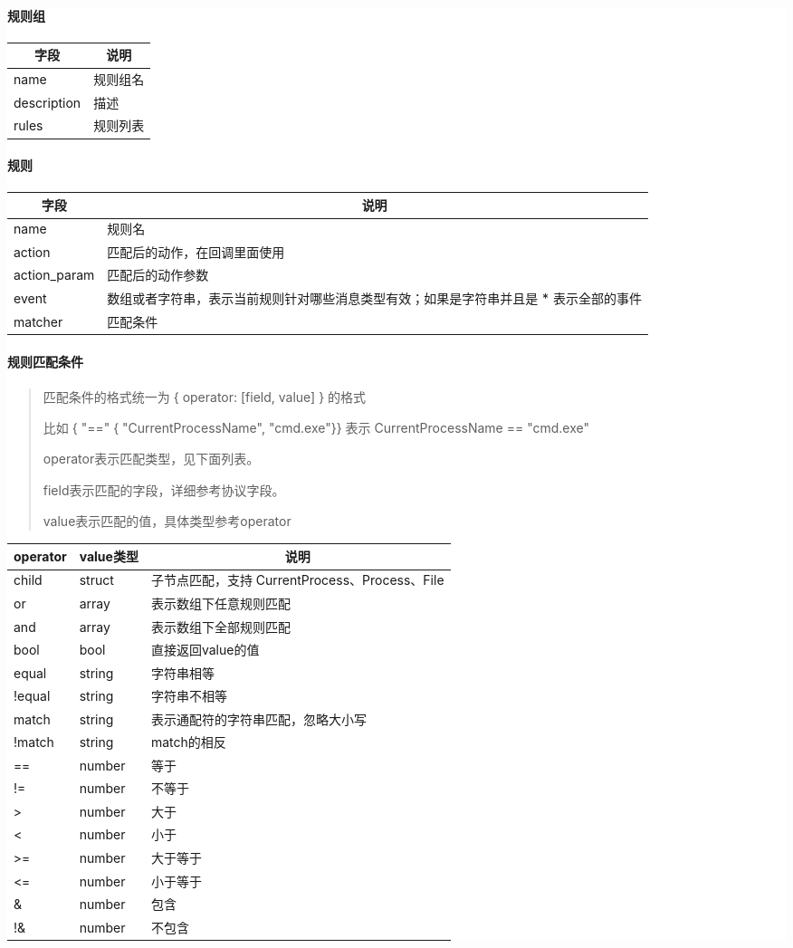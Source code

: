 #### 规则组

| 字段        | 说明     |
| ----------- | -------- |
| name        | 规则组名 |
| description | 描述     |
| rules       | 规则列表 |

#### 规则

| 字段         | 说明                                                         |
| ------------ | ------------------------------------------------------------ |
| name         | 规则名                                                       |
| action       | 匹配后的动作，在回调里面使用                                 |
| action_param | 匹配后的动作参数                                             |
| event        | 数组或者字符串，表示当前规则针对哪些消息类型有效；如果是字符串并且是 * 表示全部的事件 |
| matcher      | 匹配条件                                                     |

#### 规则匹配条件

> 匹配条件的格式统一为  { operator:  [field, value] } 的格式
>
> 比如 { "==" { "CurrentProcessName", "cmd.exe"}} 表示 CurrentProcessName == "cmd.exe"
>
> operator表示匹配类型，见下面列表。
>
> field表示匹配的字段，详细参考协议字段。
>
> value表示匹配的值，具体类型参考operator

| operator | value类型 | 说明                                           |
| -------- | --------- | ---------------------------------------------- |
| child    | struct    | 子节点匹配，支持 CurrentProcess、Process、File |
| or       | array     | 表示数组下任意规则匹配                         |
| and      | array     | 表示数组下全部规则匹配                         |
| bool     | bool      | 直接返回value的值                              |
| equal    | string    | 字符串相等                                     |
| !equal   | string    | 字符串不相等                                   |
| match    | string    | 表示通配符的字符串匹配，忽略大小写             |
| !match   | string    | match的相反                                    |
| ==       | number    | 等于                                           |
| !=       | number    | 不等于                                         |
| >        | number    | 大于                                           |
| <        | number    | 小于                                           |
| >=       | number    | 大于等于                                       |
| <=       | number    | 小于等于                                       |
| &        | number    | 包含                                           |
| !&       | number    | 不包含                                         |
